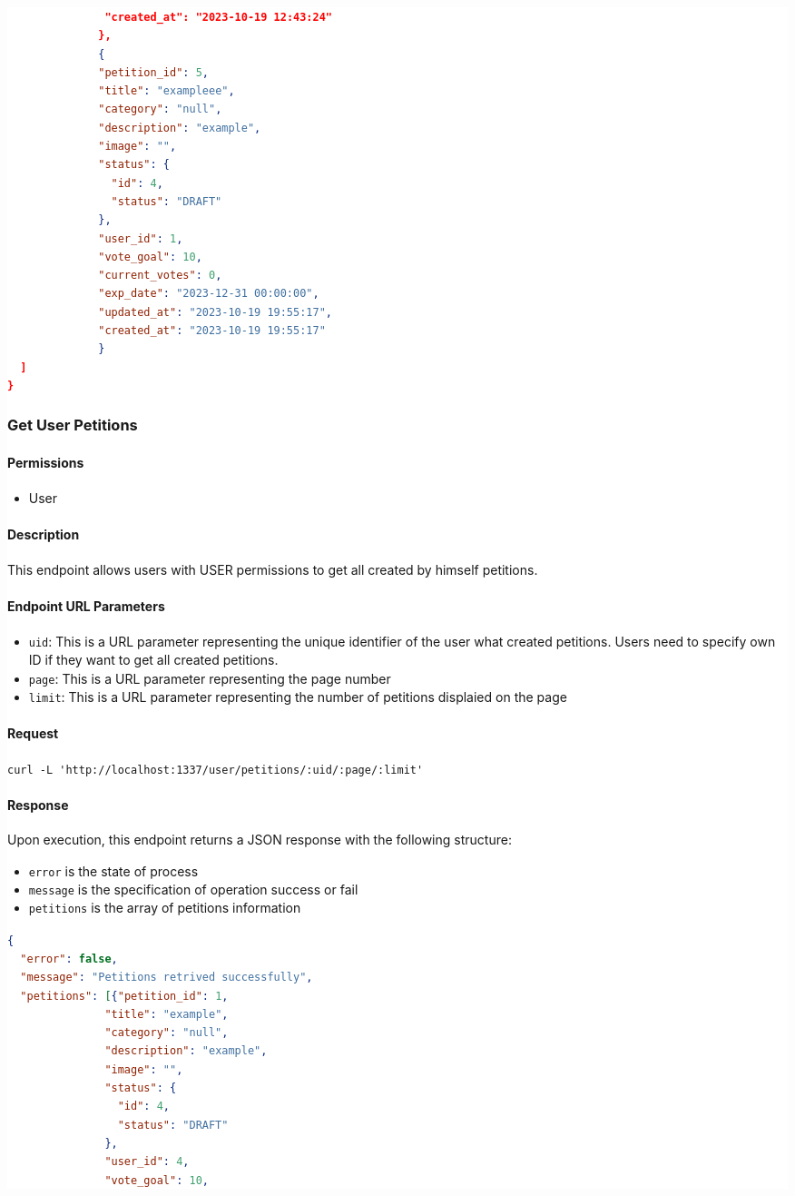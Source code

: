 ```json
               "created_at": "2023-10-19 12:43:24"
              },
              {
              "petition_id": 5,
              "title": "exampleee",
              "category": "null",
              "description": "example",
              "image": "",
              "status": {
                "id": 4,
                "status": "DRAFT"
              },
              "user_id": 1,
              "vote_goal": 10,
              "current_votes": 0,
              "exp_date": "2023-12-31 00:00:00",
              "updated_at": "2023-10-19 19:55:17",
              "created_at": "2023-10-19 19:55:17"
              }
  ]
}
```
### Get User Petitions

#### Permissions

- User

#### Description

This endpoint allows users with USER permissions to get all created by himself petitions.

#### Endpoint URL Parameters

- `uid`: This is a URL parameter representing the unique identifier of the user what created petitions. Users  need to specify own ID if they want to get all created petitions.
- `page`: This is a URL parameter representing the page number
- `limit`: This is a URL parameter representing the number of petitions displaied on the page

#### Request
```curl
curl -L 'http://localhost:1337/user/petitions/:uid/:page/:limit' 
```

#### Response

Upon execution, this endpoint returns a JSON response with the following structure:
- `error` is the state of process
- `message` is the specification of operation success or fail
- `petitions` is the array of petitions information
```json
{
  "error": false,
  "message": "Petitions retrived successfully",
  "petitions": [{"petition_id": 1,
               "title": "example",
               "category": "null",
               "description": "example",
               "image": "",
               "status": {
                 "id": 4,
                 "status": "DRAFT"
               },
               "user_id": 4,
               "vote_goal": 10,
```